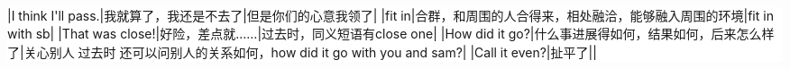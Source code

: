 |I think I'll pass.|我就算了，我还是不去了|但是你们的心意我领了|
|fit in|合群，和周围的人合得来，相处融洽，能够融入周围的环境|fit in with sb|
|That was close!|好险，差点就……|过去时，同义短语有close one|
|How did it go?|什么事进展得如何，结果如何，后来怎么样了|关心别人 过去时 还可以问别人的关系如何，how did it go with you and sam?|
|Call it even?|扯平了||
